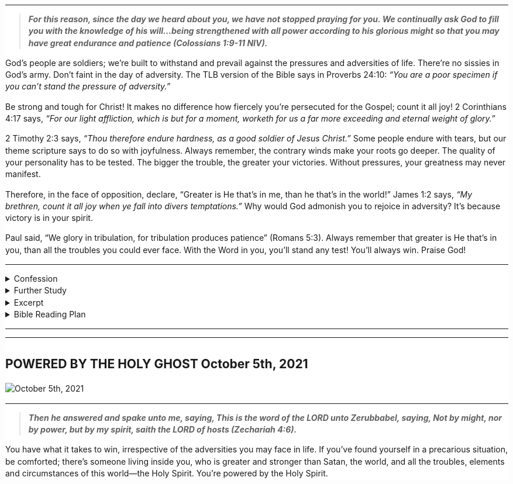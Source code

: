 ---

>***For this reason, since the day we heard about you, we have not stopped praying for you. We continually ask God to fill you with the knowledge of his will…being strengthened with all power according to his glorious might so that you may have great endurance and patience (Colossians 1:9\-11 NIV).***

God’s people are soldiers; we’re built to withstand and prevail against the pressures and adversities of life. There’re no sissies in God’s army. Don’t faint in the day of adversity. The TLB version of the Bible says in Proverbs 24:10: *“You are a poor specimen if you can’t stand the pressure of adversity.”*

Be strong and tough for Christ! It makes no difference how fiercely you’re persecuted for the Gospel; count it all joy! 2 Corinthians 4:17 says, *“For our light affliction, which is but for a moment, worketh for us a far more exceeding and eternal weight of glory.”*

2 Timothy 2:3 says, *“Thou therefore endure hardness, as a good soldier of Jesus Christ.”* Some people endure with tears, but our theme scripture says to do so with joyfulness. Always remember, the contrary winds make your roots go deeper. The quality of your personality has to be tested. The bigger the trouble, the greater your victories. Without pressures, your greatness may never manifest.

Therefore, in the face of opposition, declare, “Greater is He that’s in me, than he that’s in the world!” James 1:2 says, *“My brethren, count it all joy when ye fall into divers temptations.”* Why would God admonish you to rejoice in adversity? It’s because victory is in your spirit.

Paul said, “We glory in tribulation, for tribulation produces patience” (Romans 5:3\). Always remember that greater is He that’s in you, than all the troubles you could ever face. With the Word in you, you’ll stand any test! You’ll always win. Praise God!



---  
<details><summary>Confession</summary></details>

<details><summary>Further Study</summary></details>

<details><summary>Excerpt</summary></details>

<details><summary>Bible Reading Plan</summary></details>

---
---

## POWERED BY THE HOLY GHOST October 5th, 2021
![October 5th, 2021](https://rhapsodyofrealities.b-cdn.net/app/dailyarticle/oct-day-5-powered-by-the-holy-ghost.jpg)

 ---

>***Then he answered and spake unto me, saying, This is the word of the LORD unto Zerubbabel, saying, Not by might, nor by power, but by my spirit, saith the LORD of hosts (Zechariah 4:6\).***

You have what it takes to win, irrespective of the adversities you may face in life. If you’ve found yourself in a precarious situation, be comforted; there’s someone living inside you, who is greater and stronger than Satan, the world, and all the troubles, elements and circumstances of this world—the Holy Spirit. You’re powered by the Holy Spirit.
